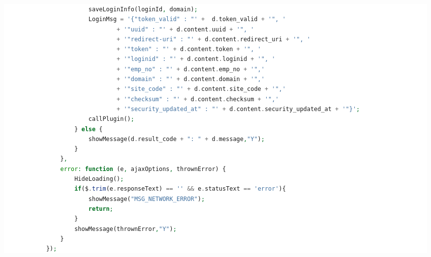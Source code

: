 ```PHP
                        saveLoginInfo(loginId, domain);
                        LoginMsg = '{"token_valid" : "' +  d.token_valid + '", '
                                + '"uuid" : "' + d.content.uuid + '", '
                                + '"redirect-uri" : "' + d.content.redirect_uri + '", '
                                + '"token" : "' + d.content.token + '", '
                                + '"loginid" : "' + d.content.loginid + '", '
                                + '"emp_no" : "' + d.content.emp_no + '",'
                                + '"domain" : "' + d.content.domain + '",'
                                + '"site_code" : "' + d.content.site_code + '",'
                                + '"checksum" : "' + d.content.checksum + '",'
                                + '"security_updated_at" : "' + d.content.security_updated_at + '"}';
                        callPlugin();
                    } else {
                        showMessage(d.result_code + ": " + d.message,"Y");
                    }
                },
                error: function (e, ajaxOptions, thrownError) {
                    HideLoading();
                    if($.trim(e.responseText) == '' && e.statusText == 'error'){
                        showMessage("MSG_NETWORK_ERROR");
                        return;
                    }
                    showMessage(thrownError,"Y");
                }
            });

```
